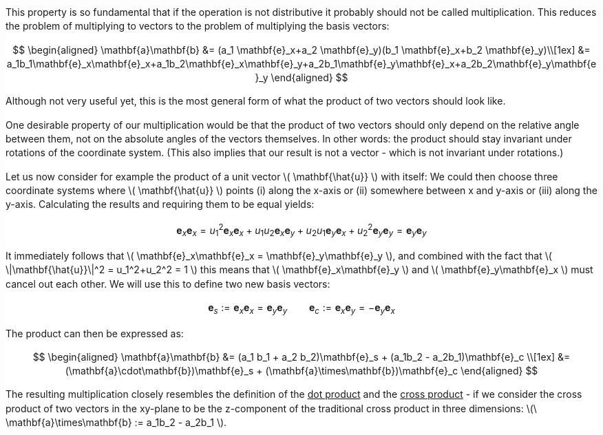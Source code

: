 This property is so fundamental that if the operation is not distributive it probably should not be called multiplication. This reduces the problem of multiplying to vectors to the problem of multiplying the basis vectors:

$$
\begin{aligned}
  \mathbf{a}\mathbf{b}
  &= (a_1 \mathbf{e}_x+a_2 \mathbf{e}_y)(b_1 \mathbf{e}_x+b_2 \mathbf{e}_y)\\[1ex]
  &= a_1b_1\mathbf{e}_x\mathbf{e}_x+a_1b_2\mathbf{e}_x\mathbf{e}_y+a_2b_1\mathbf{e}_y\mathbf{e}_x+a_2b_2\mathbf{e}_y\mathbf{e}_y
\end{aligned}
$$

Although not very useful yet, this is the most general form of what the product of two vectors should look like.

One desirable property of our multiplication would be that the product of two vectors should only depend on the relative angle between them, not on the absolute angles of the vectors themselves. In other words: the product should stay invariant under rotations of the coordinate system. (This also implies that our result is not a vector - which is not invariant under rotations.)

Let us now consider for example the product of a unit vector \\( \mathbf{\hat{u}} \\) with itself: We could then choose three coordinate systems where \\( \mathbf{\hat{u}} \\) points (i) along the x-axis or (ii) somewhere between x and y-axis or (iii) along the y-axis. Calculating the results and requiring them to be equal yields:

$$
  \mathbf{e}_x\mathbf{e}_x = u_1^2 \mathbf{e}_x\mathbf{e}_x + u_1u_2 \mathbf{e}_x\mathbf{e}_y + u_2u_1\mathbf{e}_y\mathbf{e}_x + u_2^2 \mathbf{e}_y\mathbf{e}_y = \mathbf{e}_y\mathbf{e}_y
$$

It immediately follows that \\( \mathbf{e}_x\mathbf{e}_x = \mathbf{e}_y\mathbf{e}_y \\), and combined with the fact that \\( \\|\mathbf{\hat{u}}\\|^2 = u_1^2+u_2^2 = 1 \\) this means that \\( \mathbf{e}_x\mathbf{e}_y \\) and \\( \mathbf{e}_y\mathbf{e}_x \\) must cancel out each other. We will use this to define two new basis vectors:

$$
  \mathbf{e}_s := \mathbf{e}_x\mathbf{e}_x = \mathbf{e}_y\mathbf{e}_y \qquad \mathbf{e}_c := \mathbf{e}_x\mathbf{e}_y = -\mathbf{e}_y\mathbf{e}_x
$$

The product can then be expressed as:

$$
\begin{aligned}
  \mathbf{a}\mathbf{b}
  &= (a_1 b_1 + a_2 b_2)\mathbf{e}_s + (a_1b_2 - a_2b_1)\mathbf{e}_c \\[1ex]
  &= (\mathbf{a}\cdot\mathbf{b})\mathbf{e}_s + (\mathbf{a}\times\mathbf{b})\mathbf{e}_c
\end{aligned}
$$

The resulting multiplication closely resembles the definition of the [dot product](https://en.wikipedia.org/wiki/Dot_product) and the [cross product](https://en.wikipedia.org/wiki/Cross_product) - if we consider the cross product of two vectors in the xy-plane to be the z-component of the traditional cross product in three dimensions: \\(\ \mathbf{a}\times\mathbf{b} := a_1b_2 - a_2b_1 \\).
